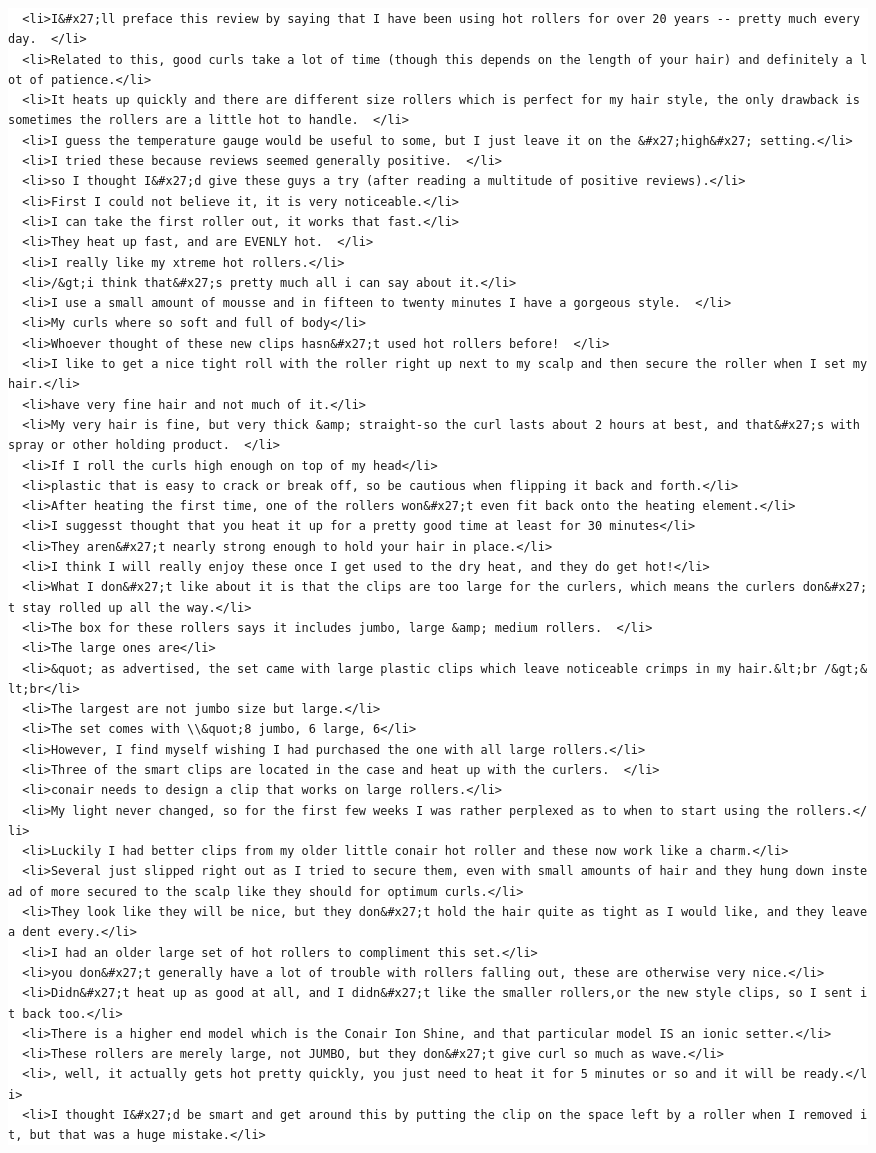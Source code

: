       <li>I&#x27;ll preface this review by saying that I have been using hot rollers for over 20 years -- pretty much every day.  </li>
      <li>Related to this, good curls take a lot of time (though this depends on the length of your hair) and definitely a lot of patience.</li>
      <li>It heats up quickly and there are different size rollers which is perfect for my hair style, the only drawback is sometimes the rollers are a little hot to handle.  </li>
      <li>I guess the temperature gauge would be useful to some, but I just leave it on the &#x27;high&#x27; setting.</li>
      <li>I tried these because reviews seemed generally positive.  </li>
      <li>so I thought I&#x27;d give these guys a try (after reading a multitude of positive reviews).</li>
      <li>First I could not believe it, it is very noticeable.</li>
      <li>I can take the first roller out, it works that fast.</li>
      <li>They heat up fast, and are EVENLY hot.  </li>
      <li>I really like my xtreme hot rollers.</li>
      <li>/&gt;i think that&#x27;s pretty much all i can say about it.</li>
      <li>I use a small amount of mousse and in fifteen to twenty minutes I have a gorgeous style.  </li>
      <li>My curls where so soft and full of body</li>
      <li>Whoever thought of these new clips hasn&#x27;t used hot rollers before!  </li>
      <li>I like to get a nice tight roll with the roller right up next to my scalp and then secure the roller when I set my hair.</li>
      <li>have very fine hair and not much of it.</li>
      <li>My very hair is fine, but very thick &amp; straight-so the curl lasts about 2 hours at best, and that&#x27;s with spray or other holding product.  </li>
      <li>If I roll the curls high enough on top of my head</li>
      <li>plastic that is easy to crack or break off, so be cautious when flipping it back and forth.</li>
      <li>After heating the first time, one of the rollers won&#x27;t even fit back onto the heating element.</li>
      <li>I suggesst thought that you heat it up for a pretty good time at least for 30 minutes</li>
      <li>They aren&#x27;t nearly strong enough to hold your hair in place.</li>
      <li>I think I will really enjoy these once I get used to the dry heat, and they do get hot!</li>
      <li>What I don&#x27;t like about it is that the clips are too large for the curlers, which means the curlers don&#x27;t stay rolled up all the way.</li>
      <li>The box for these rollers says it includes jumbo, large &amp; medium rollers.  </li>
      <li>The large ones are</li>
      <li>&quot; as advertised, the set came with large plastic clips which leave noticeable crimps in my hair.&lt;br /&gt;&lt;br</li>
      <li>The largest are not jumbo size but large.</li>
      <li>The set comes with \\&quot;8 jumbo, 6 large, 6</li>
      <li>However, I find myself wishing I had purchased the one with all large rollers.</li>
      <li>Three of the smart clips are located in the case and heat up with the curlers.  </li>
      <li>conair needs to design a clip that works on large rollers.</li>
      <li>My light never changed, so for the first few weeks I was rather perplexed as to when to start using the rollers.</li>
      <li>Luckily I had better clips from my older little conair hot roller and these now work like a charm.</li>
      <li>Several just slipped right out as I tried to secure them, even with small amounts of hair and they hung down instead of more secured to the scalp like they should for optimum curls.</li>
      <li>They look like they will be nice, but they don&#x27;t hold the hair quite as tight as I would like, and they leave a dent every.</li>
      <li>I had an older large set of hot rollers to compliment this set.</li>
      <li>you don&#x27;t generally have a lot of trouble with rollers falling out, these are otherwise very nice.</li>
      <li>Didn&#x27;t heat up as good at all, and I didn&#x27;t like the smaller rollers,or the new style clips, so I sent it back too.</li>
      <li>There is a higher end model which is the Conair Ion Shine, and that particular model IS an ionic setter.</li>
      <li>These rollers are merely large, not JUMBO, but they don&#x27;t give curl so much as wave.</li>
      <li>, well, it actually gets hot pretty quickly, you just need to heat it for 5 minutes or so and it will be ready.</li>
      <li>I thought I&#x27;d be smart and get around this by putting the clip on the space left by a roller when I removed it, but that was a huge mistake.</li>